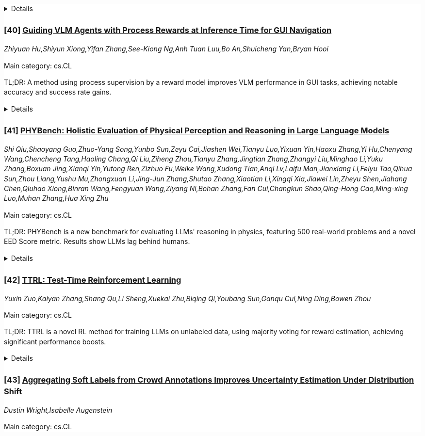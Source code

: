 
<details><summary>Details</summary></details>


### [40] [Guiding VLM Agents with Process Rewards at Inference Time for GUI Navigation](https://arxiv.org/abs/2504.16073)
*Zhiyuan Hu,Shiyun Xiong,Yifan Zhang,See-Kiong Ng,Anh Tuan Luu,Bo An,Shuicheng Yan,Bryan Hooi*

Main category: cs.CL

TL;DR: A method using process supervision by a reward model improves VLM performance in GUI tasks, achieving notable accuracy and success rate gains.


<details><summary>Details</summary></details>


### [41] [PHYBench: Holistic Evaluation of Physical Perception and Reasoning in Large Language Models](https://arxiv.org/abs/2504.16074)
*Shi Qiu,Shaoyang Guo,Zhuo-Yang Song,Yunbo Sun,Zeyu Cai,Jiashen Wei,Tianyu Luo,Yixuan Yin,Haoxu Zhang,Yi Hu,Chenyang Wang,Chencheng Tang,Haoling Chang,Qi Liu,Ziheng Zhou,Tianyu Zhang,Jingtian Zhang,Zhangyi Liu,Minghao Li,Yuku Zhang,Boxuan Jing,Xianqi Yin,Yutong Ren,Zizhuo Fu,Weike Wang,Xudong Tian,Anqi Lv,Laifu Man,Jianxiang Li,Feiyu Tao,Qihua Sun,Zhou Liang,Yushu Mu,Zhongxuan Li,Jing-Jun Zhang,Shutao Zhang,Xiaotian Li,Xingqi Xia,Jiawei Lin,Zheyu Shen,Jiahang Chen,Qiuhao Xiong,Binran Wang,Fengyuan Wang,Ziyang Ni,Bohan Zhang,Fan Cui,Changkun Shao,Qing-Hong Cao,Ming-xing Luo,Muhan Zhang,Hua Xing Zhu*

Main category: cs.CL

TL;DR: PHYBench is a new benchmark for evaluating LLMs' reasoning in physics, featuring 500 real-world problems and a novel EED Score metric. Results show LLMs lag behind humans.


<details><summary>Details</summary></details>


### [42] [TTRL: Test-Time Reinforcement Learning](https://arxiv.org/abs/2504.16084)
*Yuxin Zuo,Kaiyan Zhang,Shang Qu,Li Sheng,Xuekai Zhu,Biqing Qi,Youbang Sun,Ganqu Cui,Ning Ding,Bowen Zhou*

Main category: cs.CL

TL;DR: TTRL is a novel RL method for training LLMs on unlabeled data, using majority voting for reward estimation, achieving significant performance boosts.


<details><summary>Details</summary></details>


### [43] [Aggregating Soft Labels from Crowd Annotations Improves Uncertainty Estimation Under Distribution Shift](https://arxiv.org/abs/2212.09409)
*Dustin Wright,Isabelle Augenstein*

Main category: cs.CL
